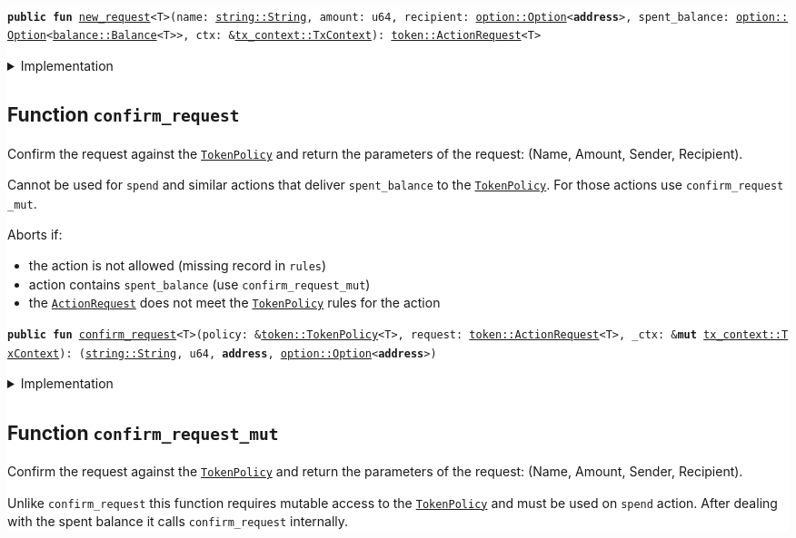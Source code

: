 
<pre><code><b>public</b> <b>fun</b> <a href="token.md#0x2_token_new_request">new_request</a>&lt;T&gt;(name: <a href="../move-stdlib/string.md#0x1_string_String">string::String</a>, amount: u64, recipient: <a href="../move-stdlib/option.md#0x1_option_Option">option::Option</a>&lt;<b>address</b>&gt;, spent_balance: <a href="../move-stdlib/option.md#0x1_option_Option">option::Option</a>&lt;<a href="balance.md#0x2_balance_Balance">balance::Balance</a>&lt;T&gt;&gt;, ctx: &<a href="tx_context.md#0x2_tx_context_TxContext">tx_context::TxContext</a>): <a href="token.md#0x2_token_ActionRequest">token::ActionRequest</a>&lt;T&gt;
</code></pre>



<details><summary>Implementation</summary></details>

<a name="0x2_token_confirm_request"></a>

## Function `confirm_request`

Confirm the request against the <code><a href="token.md#0x2_token_TokenPolicy">TokenPolicy</a></code> and return the parameters
of the request: (Name, Amount, Sender, Recipient).

Cannot be used for <code>spend</code> and similar actions that deliver <code>spent_balance</code>
to the <code><a href="token.md#0x2_token_TokenPolicy">TokenPolicy</a></code>. For those actions use <code>confirm_request_mut</code>.

Aborts if:
- the action is not allowed (missing record in <code>rules</code>)
- action contains <code>spent_balance</code> (use <code>confirm_request_mut</code>)
- the <code><a href="token.md#0x2_token_ActionRequest">ActionRequest</a></code> does not meet the <code><a href="token.md#0x2_token_TokenPolicy">TokenPolicy</a></code> rules for the action


<pre><code><b>public</b> <b>fun</b> <a href="token.md#0x2_token_confirm_request">confirm_request</a>&lt;T&gt;(policy: &<a href="token.md#0x2_token_TokenPolicy">token::TokenPolicy</a>&lt;T&gt;, request: <a href="token.md#0x2_token_ActionRequest">token::ActionRequest</a>&lt;T&gt;, _ctx: &<b>mut</b> <a href="tx_context.md#0x2_tx_context_TxContext">tx_context::TxContext</a>): (<a href="../move-stdlib/string.md#0x1_string_String">string::String</a>, u64, <b>address</b>, <a href="../move-stdlib/option.md#0x1_option_Option">option::Option</a>&lt;<b>address</b>&gt;)
</code></pre>



<details><summary>Implementation</summary></details>

<a name="0x2_token_confirm_request_mut"></a>

## Function `confirm_request_mut`

Confirm the request against the <code><a href="token.md#0x2_token_TokenPolicy">TokenPolicy</a></code> and return the parameters
of the request: (Name, Amount, Sender, Recipient).

Unlike <code>confirm_request</code> this function requires mutable access to the
<code><a href="token.md#0x2_token_TokenPolicy">TokenPolicy</a></code> and must be used on <code>spend</code> action. After dealing with the
spent balance it calls <code>confirm_request</code> internally.
